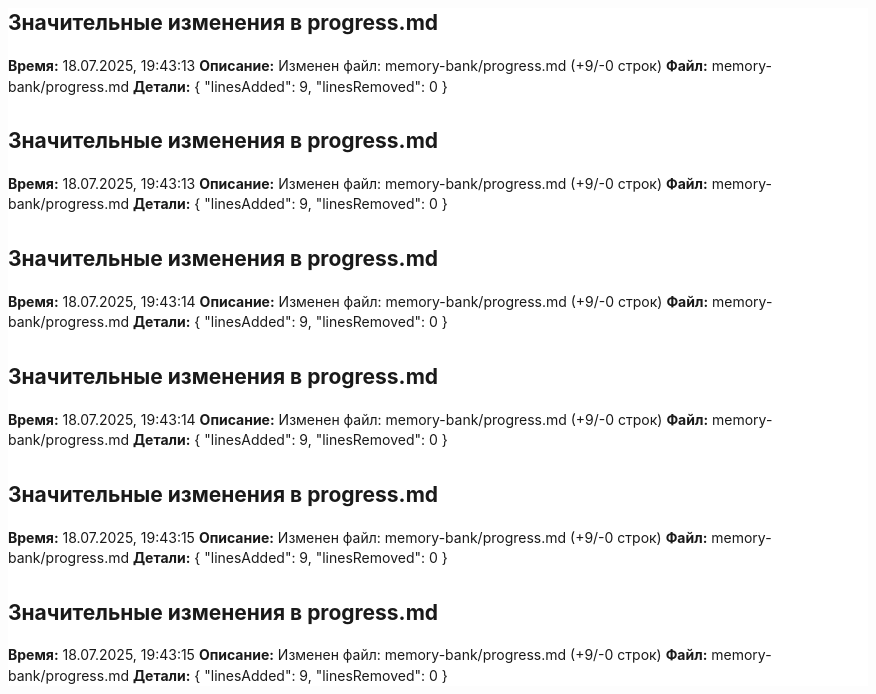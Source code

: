 ## Значительные изменения в progress.md
**Время:** 18.07.2025, 19:43:13
**Описание:** Изменен файл: memory-bank/progress.md (+9/-0 строк)
**Файл:** memory-bank/progress.md
**Детали:** {
  "linesAdded": 9,
  "linesRemoved": 0
}

## Значительные изменения в progress.md
**Время:** 18.07.2025, 19:43:13
**Описание:** Изменен файл: memory-bank/progress.md (+9/-0 строк)
**Файл:** memory-bank/progress.md
**Детали:** {
  "linesAdded": 9,
  "linesRemoved": 0
}

## Значительные изменения в progress.md
**Время:** 18.07.2025, 19:43:14
**Описание:** Изменен файл: memory-bank/progress.md (+9/-0 строк)
**Файл:** memory-bank/progress.md
**Детали:** {
  "linesAdded": 9,
  "linesRemoved": 0
}

## Значительные изменения в progress.md
**Время:** 18.07.2025, 19:43:14
**Описание:** Изменен файл: memory-bank/progress.md (+9/-0 строк)
**Файл:** memory-bank/progress.md
**Детали:** {
  "linesAdded": 9,
  "linesRemoved": 0
}

## Значительные изменения в progress.md
**Время:** 18.07.2025, 19:43:15
**Описание:** Изменен файл: memory-bank/progress.md (+9/-0 строк)
**Файл:** memory-bank/progress.md
**Детали:** {
  "linesAdded": 9,
  "linesRemoved": 0
}

## Значительные изменения в progress.md
**Время:** 18.07.2025, 19:43:15
**Описание:** Изменен файл: memory-bank/progress.md (+9/-0 строк)
**Файл:** memory-bank/progress.md
**Детали:** {
  "linesAdded": 9,
  "linesRemoved": 0
}

